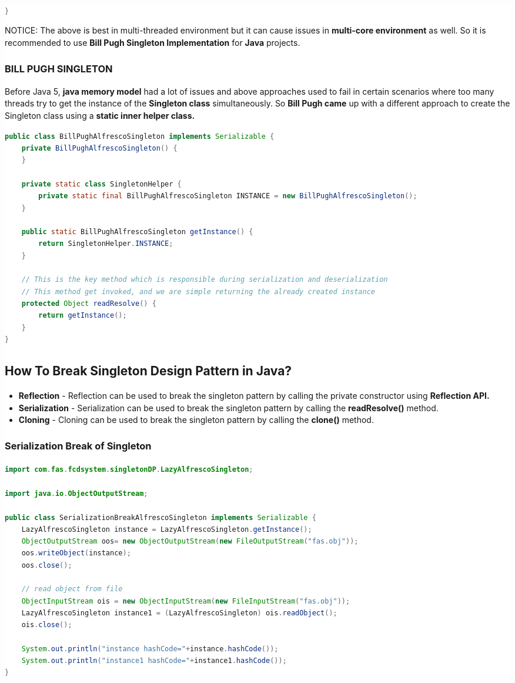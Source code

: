 ```java
}
```
NOTICE: The above is best in multi-threaded environment but it can cause issues in <b>multi-core environment</b> as well. So it is recommended to use <b>Bill Pugh Singleton Implementation</b> for <b>Java</b> projects.

### <b>BILL PUGH SINGLETON</b>
Before Java 5, <b>java memory model</b> had a lot of issues and above approaches used to fail in certain scenarios where too many threads try to get the instance of the <b>Singleton class</b> simultaneously. So <b>Bill Pugh came</b> up with a different approach to create the Singleton class using a <b>static inner helper class.</b>
```java
public class BillPughAlfrescoSingleton implements Serializable {
    private BillPughAlfrescoSingleton() {
    }

    private static class SingletonHelper {
        private static final BillPughAlfrescoSingleton INSTANCE = new BillPughAlfrescoSingleton();
    }

    public static BillPughAlfrescoSingleton getInstance() {
        return SingletonHelper.INSTANCE;
    }

    // This is the key method which is responsible during serialization and deserialization
    // This method get invoked, and we are simple returning the already created instance
    protected Object readResolve() {
        return getInstance();
    }
}
```

## How To Break Singleton Design Pattern in Java?

* <b>Reflection</b> - Reflection can be used to break the singleton pattern by calling the private constructor using <b>Reflection API.</b>
* <b>Serialization</b> - Serialization can be used to break the singleton pattern by calling the <b>readResolve()</b> method.
* <b>Cloning</b> - Cloning can be used to break the singleton pattern by calling the <b>clone()</b> method.
### Serialization Break of Singleton

```java
import com.fas.fcdsystem.singletonDP.LazyAlfrescoSingleton;

import java.io.ObjectOutputStream;

public class SerializationBreakAlfrescoSingleton implements Serializable {
    LazyAlfrescoSingleton instance = LazyAlfrescoSingleton.getInstance();
    ObjectOutputStream oos= new ObjectOutputStream(new FileOutputStream("fas.obj"));
    oos.writeObject(instance);
    oos.close();
    
    // read object from file
    ObjectInputStream ois = new ObjectInputStream(new FileInputStream("fas.obj"));
    LazyAlfrescoSingleton instance1 = (LazyAlfrescoSingleton) ois.readObject();
    ois.close();
    
    System.out.println("instance hashCode="+instance.hashCode());
    System.out.println("instance1 hashCode="+instance1.hashCode());
}
```
